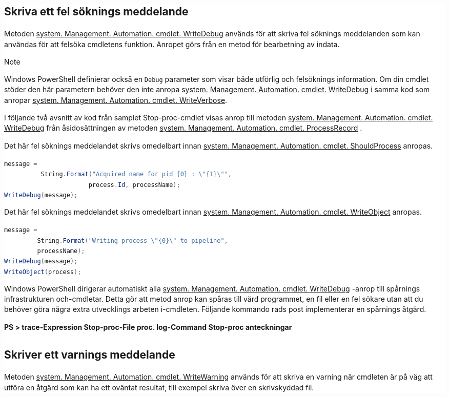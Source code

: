 ## <a name="writing-a-debug-message"></a>Skriva ett fel söknings meddelande

Metoden [system. Management. Automation. cmdlet. WriteDebug](/dotnet/api/System.Management.Automation.Cmdlet.WriteDebug) används för att skriva fel söknings meddelanden som kan användas för att felsöka cmdletens funktion. Anropet görs från en metod för bearbetning av indata.

> [!NOTE]
> Windows PowerShell definierar också en `Debug` parameter som visar både utförlig och felsöknings information. Om din cmdlet stöder den här parametern behöver den inte anropa [system. Management. Automation. cmdlet. WriteDebug](/dotnet/api/System.Management.Automation.Cmdlet.WriteDebug) i samma kod som anropar [system. Management. Automation. cmdlet. WriteVerbose](/dotnet/api/System.Management.Automation.Cmdlet.WriteVerbose).

I följande två avsnitt av kod från samplet Stop-proc-cmdlet visas anrop till metoden [system. Management. Automation. cmdlet. WriteDebug](/dotnet/api/System.Management.Automation.Cmdlet.WriteDebug) från åsidosättningen av metoden [system. Management. Automation. cmdlet. ProcessRecord](/dotnet/api/System.Management.Automation.Cmdlet.ProcessRecord) .

Det här fel söknings meddelandet skrivs omedelbart innan [system. Management. Automation. cmdlet. ShouldProcess](/dotnet/api/System.Management.Automation.Cmdlet.ShouldProcess) anropas.

```csharp
message =
          String.Format("Acquired name for pid {0} : \"{1}\"",
                       process.Id, processName);
WriteDebug(message);
```

Det här fel söknings meddelandet skrivs omedelbart innan [system. Management. Automation. cmdlet. WriteObject](/dotnet/api/System.Management.Automation.Cmdlet.WriteObject) anropas.

```csharp
message =
         String.Format("Writing process \"{0}\" to pipeline",
         processName);
WriteDebug(message);
WriteObject(process);
```

Windows PowerShell dirigerar automatiskt alla [system. Management. Automation. cmdlet. WriteDebug](/dotnet/api/System.Management.Automation.Cmdlet.WriteDebug) -anrop till spårnings infrastrukturen och-cmdletar. Detta gör att metod anrop kan spåras till värd programmet, en fil eller en fel sökare utan att du behöver göra några extra utvecklings arbeten i-cmdleten. Följande kommando rads post implementerar en spårnings åtgärd.

**PS > trace-Expression Stop-proc-File proc. log-Command Stop-proc anteckningar**

## <a name="writing-a-warning-message"></a>Skriver ett varnings meddelande

Metoden [system. Management. Automation. cmdlet. WriteWarning](/dotnet/api/System.Management.Automation.Cmdlet.WriteWarning) används för att skriva en varning när cmdleten är på väg att utföra en åtgärd som kan ha ett oväntat resultat, till exempel skriva över en skrivskyddad fil.
